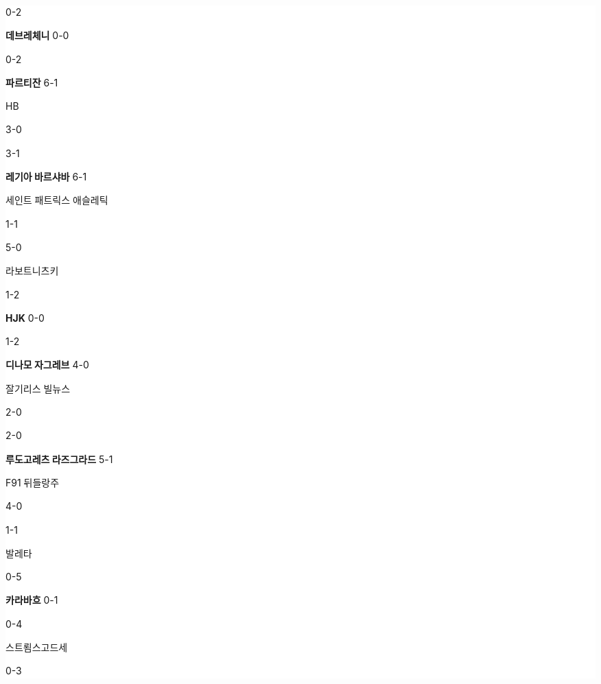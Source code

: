 0-2

**데브레체니**
0-0

0-2

**파르티잔**
6-1

HB

3-0

3-1

**레기아 바르샤바**
6-1

세인트 패트릭스 애슬레틱

1-1

5-0

라보트니츠키

1-2

**HJK**
0-0

1-2

**디나모 자그레브**
4-0

잘기리스 빌뉴스

2-0

2-0

**루도고레츠 라즈그라드**
5-1

F91 뒤들랑주

4-0

1-1

발레타

0-5

**카라바흐**
0-1

0-4

스트룀스고드세

0-3
